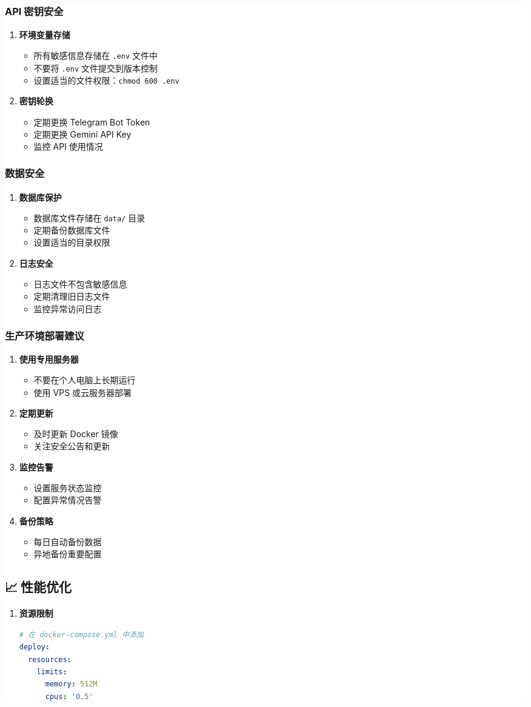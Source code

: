 ### API 密钥安全

1. **环境变量存储**
   - 所有敏感信息存储在 `.env` 文件中
   - 不要将 `.env` 文件提交到版本控制
   - 设置适当的文件权限：`chmod 600 .env`

2. **密钥轮换**
   - 定期更换 Telegram Bot Token
   - 定期更换 Gemini API Key
   - 监控 API 使用情况

### 数据安全

1. **数据库保护**
   - 数据库文件存储在 `data/` 目录
   - 定期备份数据库文件
   - 设置适当的目录权限

2. **日志安全**
   - 日志文件不包含敏感信息
   - 定期清理旧日志文件
   - 监控异常访问日志

### 生产环境部署建议

1. **使用专用服务器**
   - 不要在个人电脑上长期运行
   - 使用 VPS 或云服务器部署

2. **定期更新**
   - 及时更新 Docker 镜像
   - 关注安全公告和更新

3. **监控告警**
   - 设置服务状态监控
   - 配置异常情况告警

4. **备份策略**
   - 每日自动备份数据
   - 异地备份重要配置

## 📈 性能优化

1. **资源限制**
   ```yaml
   # 在 docker-compose.yml 中添加
   deploy:
     resources:
       limits:
         memory: 512M
         cpus: '0.5'
   ```
